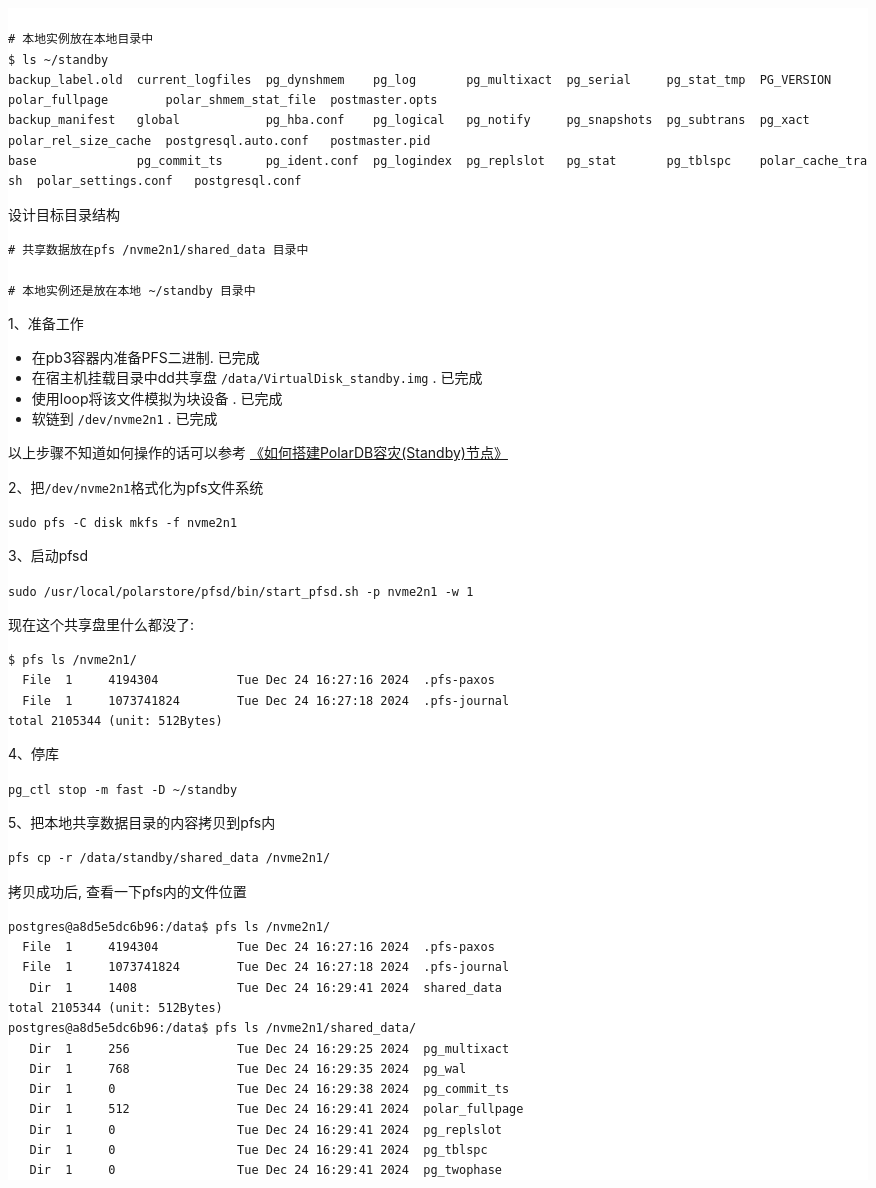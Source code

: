 ```    
    
# 本地实例放在本地目录中    
$ ls ~/standby    
backup_label.old  current_logfiles  pg_dynshmem    pg_log       pg_multixact  pg_serial     pg_stat_tmp  PG_VERSION         polar_fullpage        polar_shmem_stat_file  postmaster.opts    
backup_manifest   global            pg_hba.conf    pg_logical   pg_notify     pg_snapshots  pg_subtrans  pg_xact            polar_rel_size_cache  postgresql.auto.conf   postmaster.pid    
base              pg_commit_ts      pg_ident.conf  pg_logindex  pg_replslot   pg_stat       pg_tblspc    polar_cache_trash  polar_settings.conf   postgresql.conf    
```    
    
设计目标目录结构    
```    
# 共享数据放在pfs /nvme2n1/shared_data 目录中    
    
# 本地实例还是放在本地 ~/standby 目录中    
```    
    
1、准备工作  
- 在pb3容器内准备PFS二进制. 已完成  
- 在宿主机挂载目录中dd共享盘 `/data/VirtualDisk_standby.img` . 已完成  
- 使用loop将该文件模拟为块设备 . 已完成  
- 软链到 `/dev/nvme2n1` . 已完成  
  
以上步骤不知道如何操作的话可以参考 [《如何搭建PolarDB容灾(Standby)节点》](../202412/20241218_01.md)          
  
2、把`/dev/nvme2n1`格式化为pfs文件系统  
```  
sudo pfs -C disk mkfs -f nvme2n1      
```  
  
3、启动pfsd  
```  
sudo /usr/local/polarstore/pfsd/bin/start_pfsd.sh -p nvme2n1 -w 1      
```
   
现在这个共享盘里什么都没了:    
```  
$ pfs ls /nvme2n1/  
  File  1     4194304           Tue Dec 24 16:27:16 2024  .pfs-paxos  
  File  1     1073741824        Tue Dec 24 16:27:18 2024  .pfs-journal  
total 2105344 (unit: 512Bytes)  
```  
  
  
4、停库    
```    
pg_ctl stop -m fast -D ~/standby    
```    
  
5、把本地共享数据目录的内容拷贝到pfs内   
```  
pfs cp -r /data/standby/shared_data /nvme2n1/   
```  
  
拷贝成功后, 查看一下pfs内的文件位置  
```  
postgres@a8d5e5dc6b96:/data$ pfs ls /nvme2n1/  
  File  1     4194304           Tue Dec 24 16:27:16 2024  .pfs-paxos  
  File  1     1073741824        Tue Dec 24 16:27:18 2024  .pfs-journal  
   Dir  1     1408              Tue Dec 24 16:29:41 2024  shared_data  
total 2105344 (unit: 512Bytes)  
postgres@a8d5e5dc6b96:/data$ pfs ls /nvme2n1/shared_data/  
   Dir  1     256               Tue Dec 24 16:29:25 2024  pg_multixact  
   Dir  1     768               Tue Dec 24 16:29:35 2024  pg_wal  
   Dir  1     0                 Tue Dec 24 16:29:38 2024  pg_commit_ts  
   Dir  1     512               Tue Dec 24 16:29:41 2024  polar_fullpage  
   Dir  1     0                 Tue Dec 24 16:29:41 2024  pg_replslot  
   Dir  1     0                 Tue Dec 24 16:29:41 2024  pg_tblspc  
   Dir  1     0                 Tue Dec 24 16:29:41 2024  pg_twophase  
```